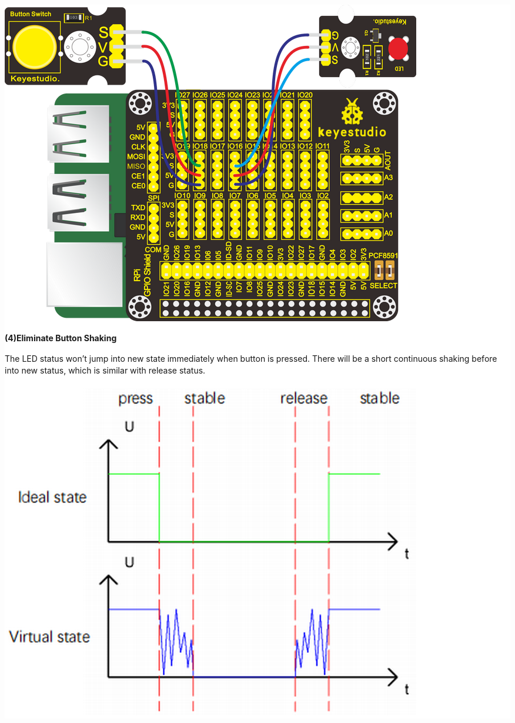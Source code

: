 ![](media/a27832a8a6a8b1492a78a52ea950c3cb-1697687610947-54.png)

**(4)Eliminate Button Shaking**

The LED status won’t jump into new state immediately when button is pressed. There will be a short continuous shaking before into new status, which is similar with release status.

![](media/ac2e8dbf544dd0c7a937ad3adaa5be5d-1697687610947-55.png)
